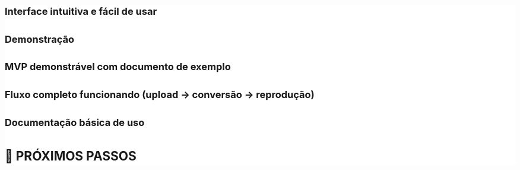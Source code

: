 
### Interface intuitiva e fácil de usar


### Demonstração


### MVP demonstrável com documento de exemplo


### Fluxo completo funcionando (upload → conversão → reprodução)


### Documentação básica de uso


## 🚀 PRÓXIMOS PASSOS

